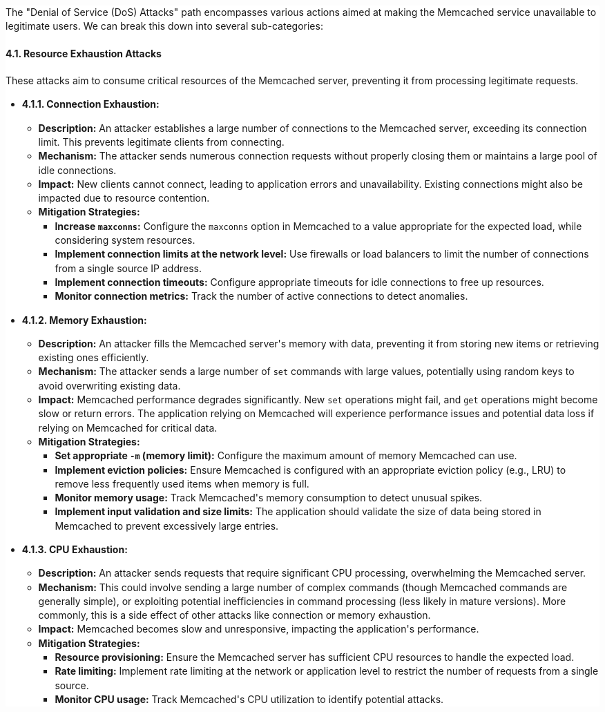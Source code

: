 The "Denial of Service (DoS) Attacks" path encompasses various actions aimed at making the Memcached service unavailable to legitimate users. We can break this down into several sub-categories:

#### 4.1. Resource Exhaustion Attacks

These attacks aim to consume critical resources of the Memcached server, preventing it from processing legitimate requests.

* **4.1.1. Connection Exhaustion:**
    * **Description:** An attacker establishes a large number of connections to the Memcached server, exceeding its connection limit. This prevents legitimate clients from connecting.
    * **Mechanism:**  The attacker sends numerous connection requests without properly closing them or maintains a large pool of idle connections.
    * **Impact:** New clients cannot connect, leading to application errors and unavailability. Existing connections might also be impacted due to resource contention.
    * **Mitigation Strategies:**
        * **Increase `maxconns`:** Configure the `maxconns` option in Memcached to a value appropriate for the expected load, while considering system resources.
        * **Implement connection limits at the network level:** Use firewalls or load balancers to limit the number of connections from a single source IP address.
        * **Implement connection timeouts:** Configure appropriate timeouts for idle connections to free up resources.
        * **Monitor connection metrics:** Track the number of active connections to detect anomalies.

* **4.1.2. Memory Exhaustion:**
    * **Description:** An attacker fills the Memcached server's memory with data, preventing it from storing new items or retrieving existing ones efficiently.
    * **Mechanism:** The attacker sends a large number of `set` commands with large values, potentially using random keys to avoid overwriting existing data.
    * **Impact:**  Memcached performance degrades significantly. New `set` operations might fail, and `get` operations might become slow or return errors. The application relying on Memcached will experience performance issues and potential data loss if relying on Memcached for critical data.
    * **Mitigation Strategies:**
        * **Set appropriate `-m` (memory limit):** Configure the maximum amount of memory Memcached can use.
        * **Implement eviction policies:** Ensure Memcached is configured with an appropriate eviction policy (e.g., LRU) to remove less frequently used items when memory is full.
        * **Monitor memory usage:** Track Memcached's memory consumption to detect unusual spikes.
        * **Implement input validation and size limits:**  The application should validate the size of data being stored in Memcached to prevent excessively large entries.

* **4.1.3. CPU Exhaustion:**
    * **Description:** An attacker sends requests that require significant CPU processing, overwhelming the Memcached server.
    * **Mechanism:** This could involve sending a large number of complex commands (though Memcached commands are generally simple), or exploiting potential inefficiencies in command processing (less likely in mature versions). More commonly, this is a side effect of other attacks like connection or memory exhaustion.
    * **Impact:**  Memcached becomes slow and unresponsive, impacting the application's performance.
    * **Mitigation Strategies:**
        * **Resource provisioning:** Ensure the Memcached server has sufficient CPU resources to handle the expected load.
        * **Rate limiting:** Implement rate limiting at the network or application level to restrict the number of requests from a single source.
        * **Monitor CPU usage:** Track Memcached's CPU utilization to identify potential attacks.
